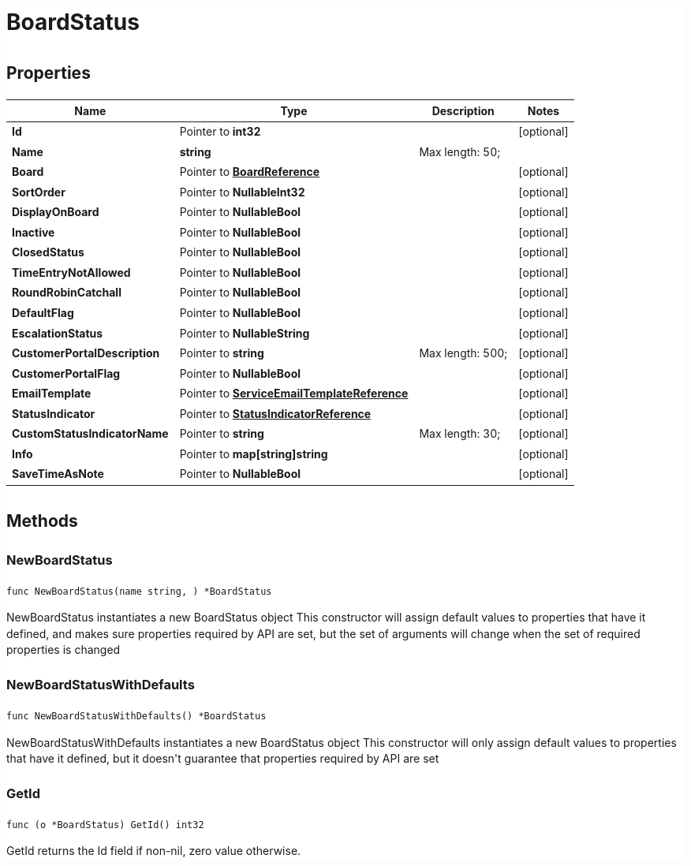 # BoardStatus

## Properties

Name | Type | Description | Notes
------------ | ------------- | ------------- | -------------
**Id** | Pointer to **int32** |  | [optional] 
**Name** | **string** |  Max length: 50; | 
**Board** | Pointer to [**BoardReference**](BoardReference.md) |  | [optional] 
**SortOrder** | Pointer to **NullableInt32** |  | [optional] 
**DisplayOnBoard** | Pointer to **NullableBool** |  | [optional] 
**Inactive** | Pointer to **NullableBool** |  | [optional] 
**ClosedStatus** | Pointer to **NullableBool** |  | [optional] 
**TimeEntryNotAllowed** | Pointer to **NullableBool** |  | [optional] 
**RoundRobinCatchall** | Pointer to **NullableBool** |  | [optional] 
**DefaultFlag** | Pointer to **NullableBool** |  | [optional] 
**EscalationStatus** | Pointer to **NullableString** |  | [optional] 
**CustomerPortalDescription** | Pointer to **string** |  Max length: 500; | [optional] 
**CustomerPortalFlag** | Pointer to **NullableBool** |  | [optional] 
**EmailTemplate** | Pointer to [**ServiceEmailTemplateReference**](ServiceEmailTemplateReference.md) |  | [optional] 
**StatusIndicator** | Pointer to [**StatusIndicatorReference**](StatusIndicatorReference.md) |  | [optional] 
**CustomStatusIndicatorName** | Pointer to **string** |  Max length: 30; | [optional] 
**Info** | Pointer to **map[string]string** |  | [optional] 
**SaveTimeAsNote** | Pointer to **NullableBool** |  | [optional] 

## Methods

### NewBoardStatus

`func NewBoardStatus(name string, ) *BoardStatus`

NewBoardStatus instantiates a new BoardStatus object
This constructor will assign default values to properties that have it defined,
and makes sure properties required by API are set, but the set of arguments
will change when the set of required properties is changed

### NewBoardStatusWithDefaults

`func NewBoardStatusWithDefaults() *BoardStatus`

NewBoardStatusWithDefaults instantiates a new BoardStatus object
This constructor will only assign default values to properties that have it defined,
but it doesn't guarantee that properties required by API are set

### GetId

`func (o *BoardStatus) GetId() int32`

GetId returns the Id field if non-nil, zero value otherwise.
